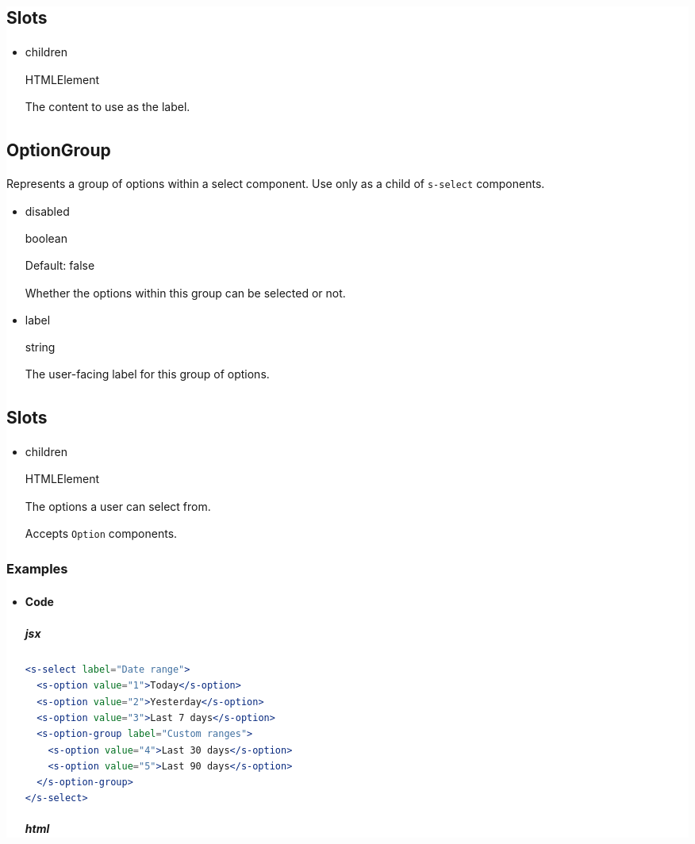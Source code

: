## Slots

* children

  HTMLElement

  The content to use as the label.

## OptionGroup

Represents a group of options within a select component. Use only as a child of `s-select` components.

* disabled

  boolean

  Default: false

  Whether the options within this group can be selected or not.

* label

  string

  The user-facing label for this group of options.

## Slots

* children

  HTMLElement

  The options a user can select from.

  Accepts `Option` components.

### Examples

* #### Code

  ##### jsx

  ```jsx
  <s-select label="Date range">
    <s-option value="1">Today</s-option>
    <s-option value="2">Yesterday</s-option>
    <s-option value="3">Last 7 days</s-option>
    <s-option-group label="Custom ranges">
      <s-option value="4">Last 30 days</s-option>
      <s-option value="5">Last 90 days</s-option>
    </s-option-group>
  </s-select>
  ```

  ##### html
